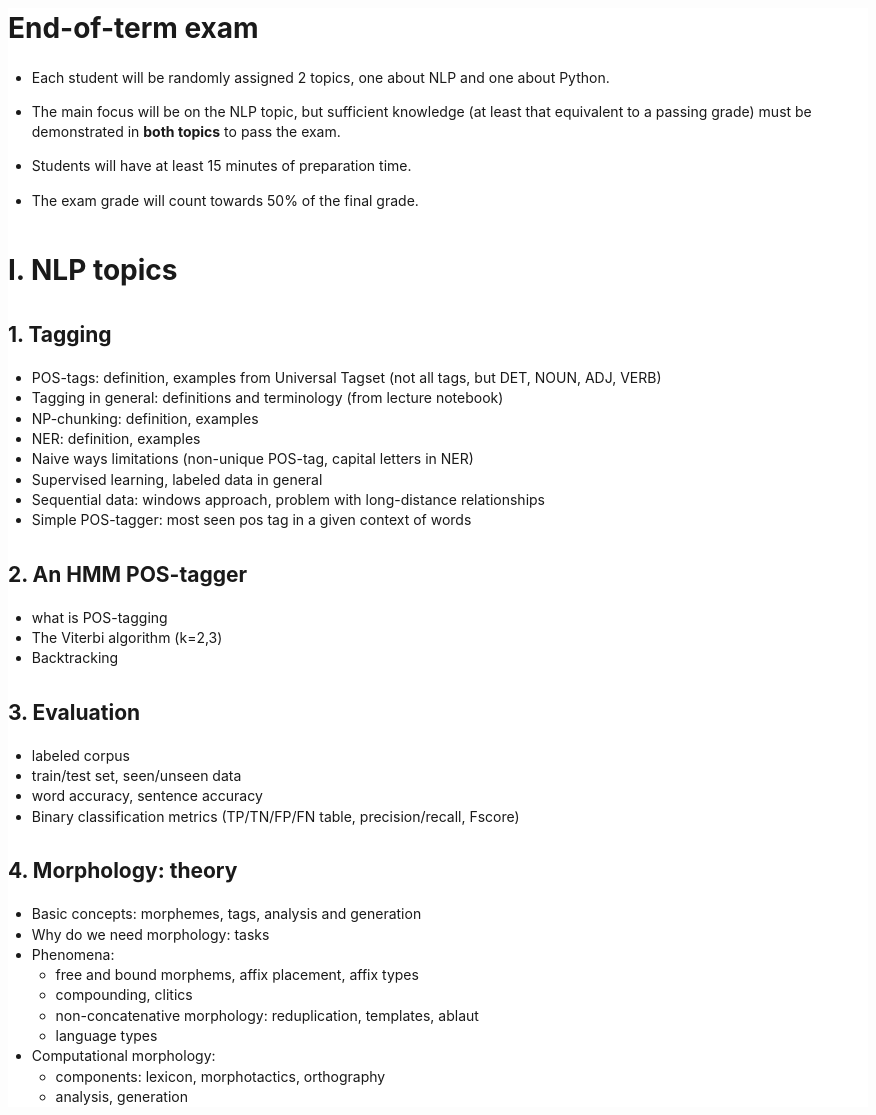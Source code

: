 # End-of-term exam

- Each student will be randomly assigned 2 topics, one about NLP and one about Python.

- The main focus will be on the NLP topic, but sufficient knowledge (at least that equivalent to a passing grade) must be
demonstrated in __both topics__ to pass the exam.

- Students will have at least 15 minutes of preparation time.

- The exam grade will count towards 50% of the final grade.


# I. NLP topics

## 1. Tagging
* POS-tags: definition, examples from Universal Tagset (not all tags, but DET, NOUN, ADJ, VERB)
* Tagging in general: definitions and terminology (from lecture notebook)
* NP-chunking: definition, examples
* NER: definition, examples
* Naive ways limitations (non-unique POS-tag, capital letters in NER)
* Supervised learning, labeled data in general
* Sequential data: windows approach, problem with long-distance relationships
* Simple POS-tagger: most seen pos tag in a given context of words

## 2. An HMM POS-tagger
* what is POS-tagging
* The Viterbi algorithm (k=2,3)
* Backtracking

## 3. Evaluation
* labeled corpus
* train/test set, seen/unseen data
* word accuracy, sentence accuracy
* Binary classification metrics (TP/TN/FP/FN table, precision/recall, Fscore)


## 4. Morphology: theory

- Basic concepts: morphemes, tags, analysis and generation
- Why do we need morphology: tasks
- Phenomena:
    - free and bound morphems, affix placement, affix types
    - compounding, clitics
    - non-concatenative morphology: reduplication, templates, ablaut
    - language types
- Computational morphology:
    - components: lexicon, morphotactics, orthography
    - analysis, generation
